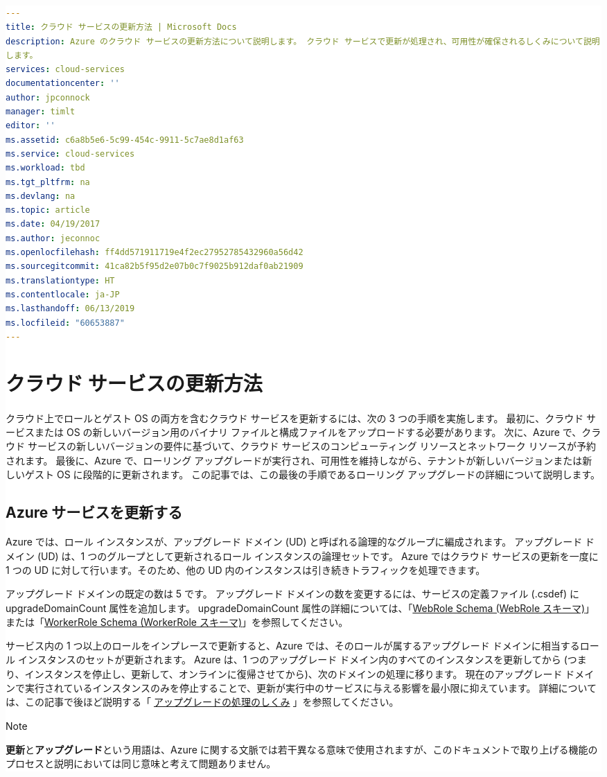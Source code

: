 ```yaml
---
title: クラウド サービスの更新方法 | Microsoft Docs
description: Azure のクラウド サービスの更新方法について説明します。 クラウド サービスで更新が処理され、可用性が確保されるしくみについて説明します。
services: cloud-services
documentationcenter: ''
author: jpconnock
manager: timlt
editor: ''
ms.assetid: c6a8b5e6-5c99-454c-9911-5c7ae8d1af63
ms.service: cloud-services
ms.workload: tbd
ms.tgt_pltfrm: na
ms.devlang: na
ms.topic: article
ms.date: 04/19/2017
ms.author: jeconnoc
ms.openlocfilehash: ff4dd571911719e4f2ec27952785432960a56d42
ms.sourcegitcommit: 41ca82b5f95d2e07b0c7f9025b912daf0ab21909
ms.translationtype: HT
ms.contentlocale: ja-JP
ms.lasthandoff: 06/13/2019
ms.locfileid: "60653887"
---
```

# <a name="how-to-update-a-cloud-service"></a>クラウド サービスの更新方法

クラウド上でロールとゲスト OS の両方を含むクラウド サービスを更新するには、次の 3 つの手順を実施します。 最初に、クラウド サービスまたは OS の新しいバージョン用のバイナリ ファイルと構成ファイルをアップロードする必要があります。 次に、Azure で、クラウド サービスの新しいバージョンの要件に基づいて、クラウド サービスのコンピューティング リソースとネットワーク リソースが予約されます。 最後に、Azure で、ローリング アップグレードが実行され、可用性を維持しながら、テナントが新しいバージョンまたは新しいゲスト OS に段階的に更新されます。 この記事では、この最後の手順であるローリング アップグレードの詳細について説明します。

## <a name="update-an-azure-service"></a>Azure サービスを更新する
Azure では、ロール インスタンスが、アップグレード ドメイン (UD) と呼ばれる論理的なグループに編成されます。 アップグレード ドメイン (UD) は、1 つのグループとして更新されるロール インスタンスの論理セットです。  Azure ではクラウド サービスの更新を一度に 1 つの UD に対して行います。そのため、他の UD 内のインスタンスは引き続きトラフィックを処理できます。

アップグレード ドメインの既定の数は 5 です。 アップグレード ドメインの数を変更するには、サービスの定義ファイル (.csdef) に upgradeDomainCount 属性を追加します。 upgradeDomainCount 属性の詳細については、「[WebRole Schema (WebRole スキーマ)](/previous-versions/azure/reference/gg557553(v=azure.100))」または「[WorkerRole Schema (WorkerRole スキーマ)](/previous-versions/azure/reference/gg557552(v=azure.100))」を参照してください。

サービス内の 1 つ以上のロールをインプレースで更新すると、Azure では、そのロールが属するアップグレード ドメインに相当するロール インスタンスのセットが更新されます。 Azure は、1 つのアップグレード ドメイン内のすべてのインスタンスを更新してから (つまり、インスタンスを停止し、更新して、オンラインに復帰させてから)、次のドメインの処理に移ります。 現在のアップグレード ドメインで実行されているインスタンスのみを停止することで、更新が実行中のサービスに与える影響を最小限に抑えています。 詳細については、この記事で後ほど説明する「 [アップグレードの処理のしくみ](#howanupgradeproceeds) 」を参照してください。

> [!NOTE]
> **更新**と**アップグレード**という用語は、Azure に関する文脈では若干異なる意味で使用されますが、このドキュメントで取り上げる機能のプロセスと説明においては同じ意味と考えて問題ありません。
>
>
